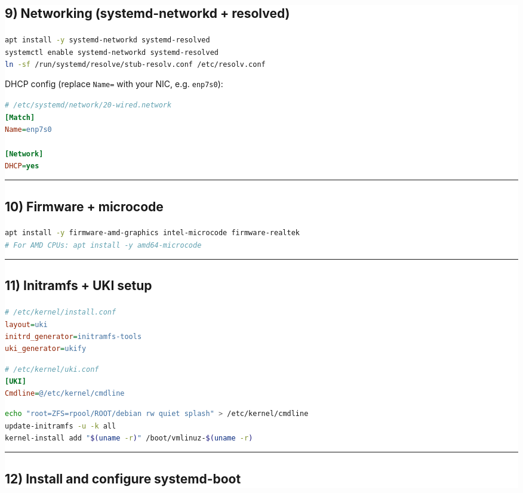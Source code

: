 
## 9) Networking (systemd-networkd + resolved)

```sh
apt install -y systemd-networkd systemd-resolved
systemctl enable systemd-networkd systemd-resolved
ln -sf /run/systemd/resolve/stub-resolv.conf /etc/resolv.conf
```

DHCP config (replace `Name=` with your NIC, e.g. `enp7s0`):

```ini
# /etc/systemd/network/20-wired.network
[Match]
Name=enp7s0

[Network]
DHCP=yes
```

---

## 10) Firmware + microcode

```sh
apt install -y firmware-amd-graphics intel-microcode firmware-realtek
# For AMD CPUs: apt install -y amd64-microcode
```

---

## 11) Initramfs + UKI setup

```ini
# /etc/kernel/install.conf
layout=uki
initrd_generator=initramfs-tools
uki_generator=ukify
```

```ini
# /etc/kernel/uki.conf
[UKI]
Cmdline=@/etc/kernel/cmdline
```

```sh
echo "root=ZFS=rpool/ROOT/debian rw quiet splash" > /etc/kernel/cmdline
update-initramfs -u -k all
kernel-install add "$(uname -r)" /boot/vmlinuz-$(uname -r)
```

---

## 12) Install and configure systemd-boot
